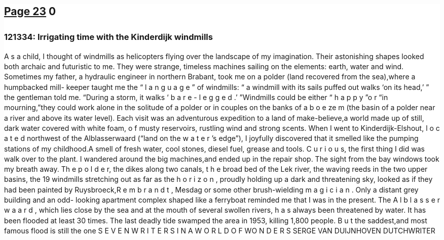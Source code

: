 ## [Page 23](https://demo.humlab.umu.se/courier/121326eng.pdf#page=23) 0

### 121334: Irrigating time with the Kinderdijk windmills

A s a child, I thought of windmills as
helicopters flying over the landscape of
my imagination. Their astonishing
shapes looked both archaic and
futuristic to me. They were strange,
timeless machines sailing on the elements: earth,
water and wind.
Sometimes my father, a hydraulic engineer in
northern Brabant, took me on a polder (land
recovered from the sea),where a humpbacked mill-
keeper taught me the “ l a n g u a g e ” of windmills: “ a
windmill with its sails puffed out walks ‘on its head,’ ”
the gentleman told me. “During a storm, it walks
‘ b a r e - l e g g e d .’ ”Windmills could be either “ h a p p y ”o r
“in mourning,”they could work alone in the solitude
of a polder or in couples on the banks of a b o e ze m
(the basin of a polder near a river and above its
water level). Each visit was an adventurous
expedition to a land of make-believe,a world made
up of still, dark water covered with white foam, o f
musty reservoirs, rustling wind and strong scents.
When I went to Kinderdijk-Elshout, l o c a t e d
northwest of the Alblasserwaard (“land on the
w a t e r ’s edge”), I joyfully discovered that it smelled
like the pumping stations of my childhood.A smell
of fresh water, cool stones, diesel fuel,
grease and tools. C u r i o u s, the first thing I
did was walk over to the plant. I wandered
around the big machines,and ended up in
the repair shop. The sight from the bay
windows took my breath away. Th e
p o l d e r, the dikes along two canals, t h e
broad bed of the Lek river, the waving
reeds in the two upper basins, the 19
windmills stretching out as far as the
h o r i z o n , proudly holding up a dark and
threatening sky, looked as if they had
been painted by Ruysbroeck,R e m b r a n d t ,
Mesdag or some other brush-wielding
m a g i c i a n . Only a distant grey building and an odd-
looking apartment complex shaped like a ferryboat
reminded me that I was in the present.
The A l b l a s s e r w a a r d , which lies close by the sea
and at the mouth of several swollen rivers, h a s
always been threatened by water. It has been
flooded at least 30 times. The last deadly tide
swamped the area in 1953, killing 1,800 people. B u t
the saddest,and most famous flood is still the one
S E V E N  W R I T E R S  I N  A  W O R L D  O F  WO N D E R S
SERGE VAN DUIJNHOVEN
DUTCHWRITER
